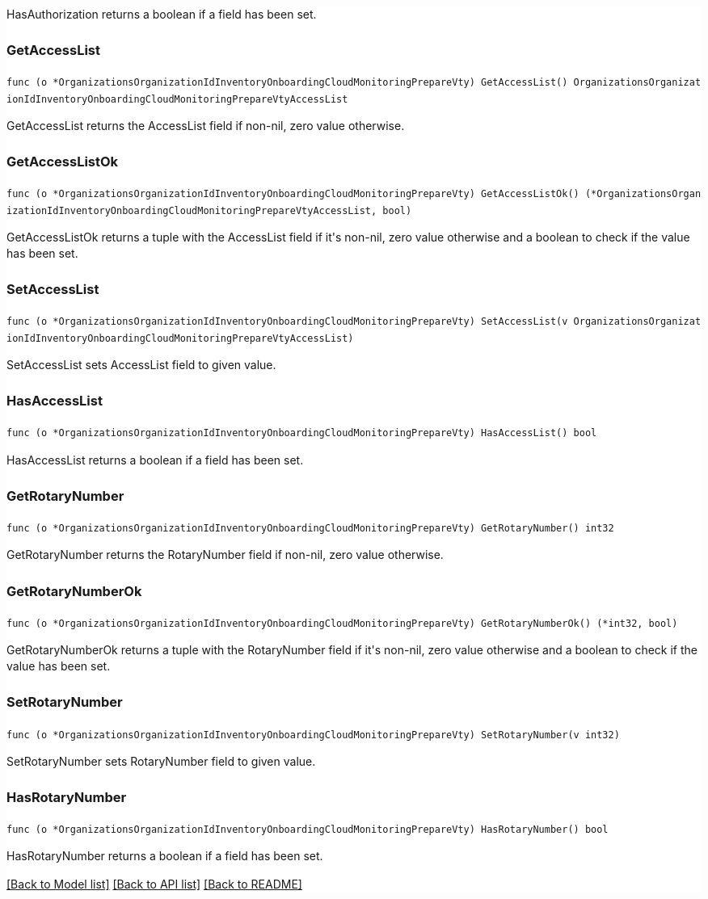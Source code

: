 HasAuthorization returns a boolean if a field has been set.

### GetAccessList

`func (o *OrganizationsOrganizationIdInventoryOnboardingCloudMonitoringPrepareVty) GetAccessList() OrganizationsOrganizationIdInventoryOnboardingCloudMonitoringPrepareVtyAccessList`

GetAccessList returns the AccessList field if non-nil, zero value otherwise.

### GetAccessListOk

`func (o *OrganizationsOrganizationIdInventoryOnboardingCloudMonitoringPrepareVty) GetAccessListOk() (*OrganizationsOrganizationIdInventoryOnboardingCloudMonitoringPrepareVtyAccessList, bool)`

GetAccessListOk returns a tuple with the AccessList field if it's non-nil, zero value otherwise
and a boolean to check if the value has been set.

### SetAccessList

`func (o *OrganizationsOrganizationIdInventoryOnboardingCloudMonitoringPrepareVty) SetAccessList(v OrganizationsOrganizationIdInventoryOnboardingCloudMonitoringPrepareVtyAccessList)`

SetAccessList sets AccessList field to given value.

### HasAccessList

`func (o *OrganizationsOrganizationIdInventoryOnboardingCloudMonitoringPrepareVty) HasAccessList() bool`

HasAccessList returns a boolean if a field has been set.

### GetRotaryNumber

`func (o *OrganizationsOrganizationIdInventoryOnboardingCloudMonitoringPrepareVty) GetRotaryNumber() int32`

GetRotaryNumber returns the RotaryNumber field if non-nil, zero value otherwise.

### GetRotaryNumberOk

`func (o *OrganizationsOrganizationIdInventoryOnboardingCloudMonitoringPrepareVty) GetRotaryNumberOk() (*int32, bool)`

GetRotaryNumberOk returns a tuple with the RotaryNumber field if it's non-nil, zero value otherwise
and a boolean to check if the value has been set.

### SetRotaryNumber

`func (o *OrganizationsOrganizationIdInventoryOnboardingCloudMonitoringPrepareVty) SetRotaryNumber(v int32)`

SetRotaryNumber sets RotaryNumber field to given value.

### HasRotaryNumber

`func (o *OrganizationsOrganizationIdInventoryOnboardingCloudMonitoringPrepareVty) HasRotaryNumber() bool`

HasRotaryNumber returns a boolean if a field has been set.


[[Back to Model list]](../README.md#documentation-for-models) [[Back to API list]](../README.md#documentation-for-api-endpoints) [[Back to README]](../README.md)


